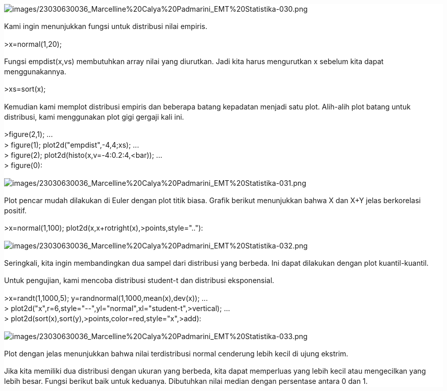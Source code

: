 ![images/23030630036_Marcelline%20Calya%20Padmarini_EMT%20Statistika-030.png](images/23030630036_Marcelline%20Calya%20Padmarini_EMT%20Statistika-030.png)

Kami ingin menunjukkan fungsi untuk distribusi nilai empiris.


\>x=normal(1,20);


Fungsi empdist(x,vs) membutuhkan array nilai yang diurutkan. Jadi kita
harus mengurutkan x sebelum kita dapat menggunakannya.


\>xs=sort(x);


Kemudian kami memplot distribusi empiris dan beberapa batang kepadatan
menjadi satu plot. Alih-alih plot batang untuk distribusi, kami
menggunakan plot gigi gergaji kali ini.


\>figure(2,1); ...  
\>   figure(1); plot2d("empdist",-4,4;xs); ...  
\>   figure(2); plot2d(histo(x,v=-4:0.2:4,<bar));  ...  
\>   figure(0):


![images/23030630036_Marcelline%20Calya%20Padmarini_EMT%20Statistika-031.png](images/23030630036_Marcelline%20Calya%20Padmarini_EMT%20Statistika-031.png)

Plot pencar mudah dilakukan di Euler dengan plot titik biasa. Grafik
berikut menunjukkan bahwa X dan X+Y jelas berkorelasi positif.


\>x=normal(1,100); plot2d(x,x+rotright(x),\>points,style=".."):


![images/23030630036_Marcelline%20Calya%20Padmarini_EMT%20Statistika-032.png](images/23030630036_Marcelline%20Calya%20Padmarini_EMT%20Statistika-032.png)

Seringkali, kita ingin membandingkan dua sampel dari distribusi yang
berbeda. Ini dapat dilakukan dengan plot kuantil-kuantil.


Untuk pengujian, kami mencoba distribusi student-t dan distribusi
eksponensial.


\>x=randt(1,1000,5); y=randnormal(1,1000,mean(x),dev(x)); ...  
\>   plot2d("x",r=6,style="--",yl="normal",xl="student-t",\>vertical); ...  
\>   plot2d(sort(x),sort(y),\>points,color=red,style="x",\>add):


![images/23030630036_Marcelline%20Calya%20Padmarini_EMT%20Statistika-033.png](images/23030630036_Marcelline%20Calya%20Padmarini_EMT%20Statistika-033.png)

Plot dengan jelas menunjukkan bahwa nilai terdistribusi normal
cenderung lebih kecil di ujung ekstrim.


Jika kita memiliki dua distribusi dengan ukuran yang berbeda, kita
dapat memperluas yang lebih kecil atau mengecilkan yang lebih besar.
Fungsi berikut baik untuk keduanya. Dibutuhkan nilai median dengan
persentase antara 0 dan 1.

